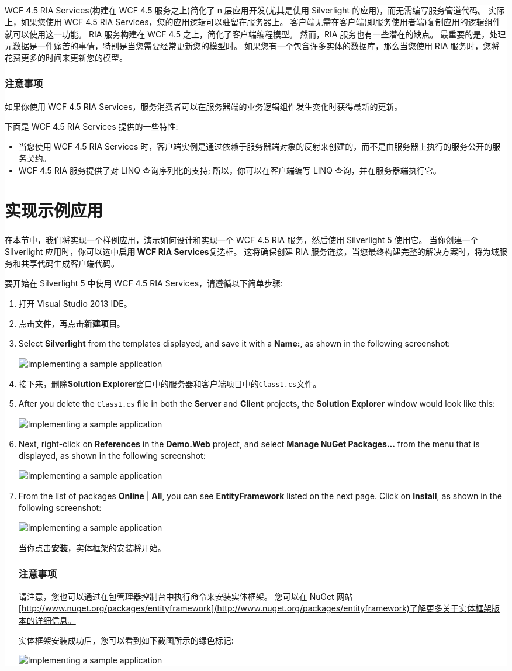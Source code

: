 WCF 4.5 RIA Services(构建在 WCF 4.5 服务之上)简化了 n 层应用开发(尤其是使用 Silverlight 的应用)，而无需编写服务管道代码。 实际上，如果您使用 WCF 4.5 RIA Services，您的应用逻辑可以驻留在服务器上。 客户端无需在客户端(即服务使用者端)复制应用的逻辑组件就可以使用这一功能。 RIA 服务构建在 WCF 4.5 之上，简化了客户端编程模型。 然而，RIA 服务也有一些潜在的缺点。 最重要的是，处理元数据是一件痛苦的事情，特别是当您需要经常更新您的模型时。 如果您有一个包含许多实体的数据库，那么当您使用 RIA 服务时，您将花费更多的时间来更新您的模型。

### 注意事项

如果你使用 WCF 4.5 RIA Services，服务消费者可以在服务器端的业务逻辑组件发生变化时获得最新的更新。

下面是 WCF 4.5 RIA Services 提供的一些特性:

*   当您使用 WCF 4.5 RIA Services 时，客户端实例是通过依赖于服务器端对象的反射来创建的，而不是由服务器上执行的服务公开的服务契约。
*   WCF 4.5 RIA 服务提供了对 LINQ 查询序列化的支持; 所以，你可以在客户端编写 LINQ 查询，并在服务器端执行它。

# 实现示例应用

在本节中，我们将实现一个样例应用，演示如何设计和实现一个 WCF 4.5 RIA 服务，然后使用 Silverlight 5 使用它。 当你创建一个 Silverlight 应用时，你可以选中**启用 WCF RIA Services**复选框。 这将确保创建 RIA 服务链接，当您最终构建完整的解决方案时，将为域服务和共享代码生成客户端代码。

要开始在 Silverlight 5 中使用 WCF 4.5 RIA Services，请遵循以下简单步骤:

1.  打开 Visual Studio 2013 IDE。
2.  点击**文件**，再点击**新建项目**。
3.  Select **Silverlight** from the templates displayed, and save it with a **Name:**, as shown in the following screenshot:

    ![Implementing a sample application](graphics/9748_06_02.jpg)

4.  接下来，删除**Solution Explorer**窗口中的服务器和客户端项目中的`Class1.cs`文件。
5.  After you delete the `Class1.cs` file in both the **Server** and **Client** projects, the **Solution Explorer** window would look like this:

    ![Implementing a sample application](graphics/9748_06_03.jpg)

6.  Next, right-click on **References** in the **Demo.Web** project, and select **Manage NuGet Packages...** from the menu that is displayed, as shown in the following screenshot:

    ![Implementing a sample application](graphics/9748_06_04.jpg)

7.  From the list of packages **Online** | **All**, you can see **EntityFramework** listed on the next page. Click on **Install**, as shown in the following screenshot:

    ![Implementing a sample application](graphics/9748_06_05.jpg)

    当你点击**安装**，实体框架的安装将开始。

    ### 注意事项

    请注意，您也可以通过在包管理器控制台中执行命令来安装实体框架。 您可以在 NuGet 网站[http://www.nuget.org/packages/entityframework](http://www.nuget.org/packages/entityframework)了解更多关于实体框架版本的详细信息。

    实体框架安装成功后，您可以看到如下截图所示的绿色标记:

    ![Implementing a sample application](graphics/9748_06_06.jpg)
